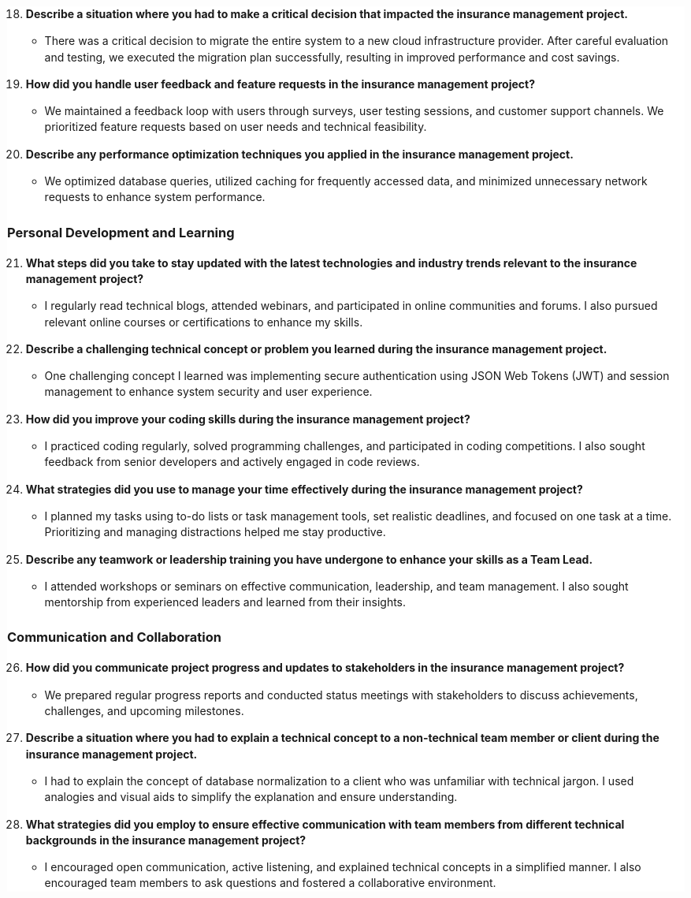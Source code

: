 18. **Describe a situation where you had to make a critical decision that impacted the insurance management project.**
    - There was a critical decision to migrate the entire system to a new cloud infrastructure provider. After careful evaluation and testing, we executed the migration plan successfully, resulting in improved performance and cost savings.

19. **How did you handle user feedback and feature requests in the insurance management project?**
    - We maintained a feedback loop with users through surveys, user testing sessions, and customer support channels. We prioritized feature requests based on user needs and technical feasibility.

20. **Describe any performance optimization techniques you applied in the insurance management project.**
    - We optimized database queries, utilized caching for frequently accessed data, and minimized unnecessary network requests to enhance system performance.

### Personal Development and Learning

21. **What steps did you take to stay updated with the latest technologies and industry trends relevant to the insurance management project?**
    - I regularly read technical blogs, attended webinars, and participated in online communities and forums. I also pursued relevant online courses or certifications to enhance my skills.

22. **Describe a challenging technical concept or problem you learned during the insurance management project.**
    - One challenging concept I learned was implementing secure authentication using JSON Web Tokens (JWT) and session management to enhance system security and user experience.

23. **How did you improve your coding skills during the insurance management project?**
    - I practiced coding regularly, solved programming challenges, and participated in coding competitions. I also sought feedback from senior developers and actively engaged in code reviews.

24. **What strategies did you use to manage your time effectively during the insurance management project?**
    - I planned my tasks using to-do lists or task management tools, set realistic deadlines, and focused on one task at a time. Prioritizing and managing distractions helped me stay productive.

25. **Describe any teamwork or leadership training you have undergone to enhance your skills as a Team Lead.**
    - I attended workshops or seminars on effective communication, leadership, and team management. I also sought mentorship from experienced leaders and learned from their insights.

### Communication and Collaboration

26. **How did you communicate project progress and updates to stakeholders in the insurance management project?**
    - We prepared regular progress reports and conducted status meetings with stakeholders to discuss achievements, challenges, and upcoming milestones.

27. **Describe a situation where you had to explain a technical concept to a non-technical team member or client during the insurance management project.**
    - I had to explain the concept of database normalization to a client who was unfamiliar with technical jargon. I used analogies and visual aids to simplify the explanation and ensure understanding.

28. **What strategies did you employ to ensure effective communication with team members from different technical backgrounds in the insurance management project?**
    - I encouraged open communication, active listening, and explained technical concepts in a simplified manner. I also encouraged team members to ask questions and fostered a collaborative environment.
